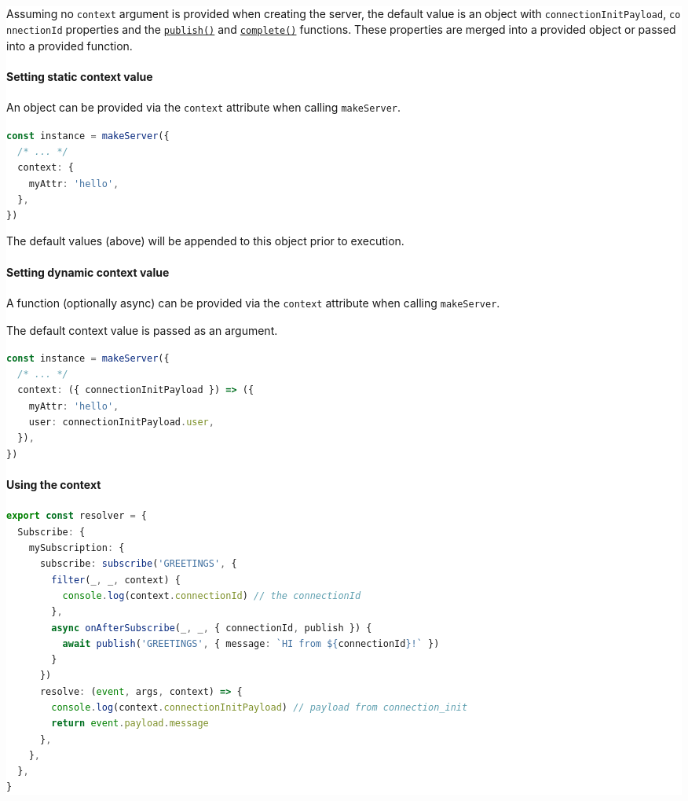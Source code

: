 Assuming no `context` argument is provided when creating the server, the default value is an object with `connectionInitPayload`, `connectionId` properties and the [`publish()`](docs/interfaces/SubscriptionServer.md#publish) and [`complete()`](docs/interfaces/SubscriptionServer.md#complete) functions. These properties are merged into a provided object or passed into a provided function.

#### Setting static context value

An object can be provided via the `context` attribute when calling `makeServer`.

```ts
const instance = makeServer({
  /* ... */
  context: {
    myAttr: 'hello',
  },
})
```

The default values (above) will be appended to this object prior to execution.

#### Setting dynamic context value

A function (optionally async) can be provided via the `context` attribute when calling `makeServer`.

The default context value is passed as an argument.

```ts
const instance = makeServer({
  /* ... */
  context: ({ connectionInitPayload }) => ({
    myAttr: 'hello',
    user: connectionInitPayload.user,
  }),
})
```

#### Using the context

```ts
export const resolver = {
  Subscribe: {
    mySubscription: {
      subscribe: subscribe('GREETINGS', {
        filter(_, _, context) {
          console.log(context.connectionId) // the connectionId
        },
        async onAfterSubscribe(_, _, { connectionId, publish }) {
          await publish('GREETINGS', { message: `HI from ${connectionId}!` })
        }
      })
      resolve: (event, args, context) => {
        console.log(context.connectionInitPayload) // payload from connection_init
        return event.payload.message
      },
    },
  },
}
```
